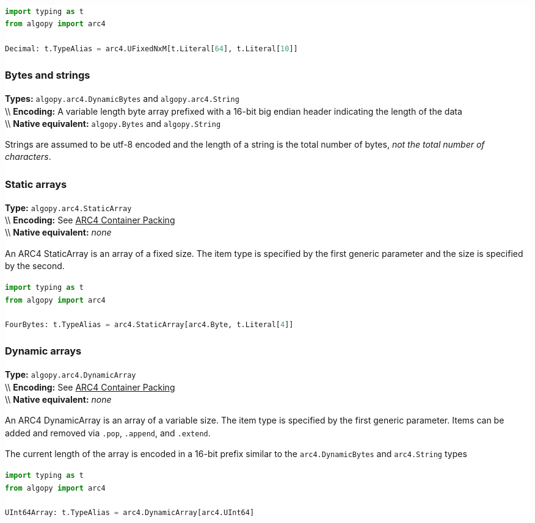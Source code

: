 ```python
import typing as t
from algopy import arc4

Decimal: t.TypeAlias = arc4.UFixedNxM[t.Literal[64], t.Literal[10]]
```

### Bytes and strings

**Types:** `algopy.arc4.DynamicBytes` and `algopy.arc4.String`<br />
\\\\
**Encoding:** A variable length byte array prefixed with a 16-bit big endian header indicating the length of the data<br />
\\\\
**Native equivalent:** `algopy.Bytes` and `algopy.String`

Strings are assumed to be utf-8 encoded and the length of a string is the total number of bytes, *not the total number of characters*.

### Static arrays

**Type:** `algopy.arc4.StaticArray`<br />
\\\\
**Encoding:** See [ARC4 Container Packing]()<br />
\\\\
**Native equivalent:** *none*

An ARC4 StaticArray is an array of a fixed size. The item type is specified by the first generic parameter and the size is specified by the second.

```python
import typing as t
from algopy import arc4

FourBytes: t.TypeAlias = arc4.StaticArray[arc4.Byte, t.Literal[4]]
```

### Dynamic arrays

**Type:** `algopy.arc4.DynamicArray`<br />
\\\\
**Encoding:** See [ARC4 Container Packing]()<br />
\\\\
**Native equivalent:** *none*

An ARC4 DynamicArray is an array of a variable size. The item type is specified by the first generic parameter. Items can be added and removed via `.pop`, `.append`, and `.extend`.

The current length of the array is encoded in a 16-bit prefix similar to the `arc4.DynamicBytes` and `arc4.String` types

```python
import typing as t
from algopy import arc4

UInt64Array: t.TypeAlias = arc4.DynamicArray[arc4.UInt64]
```
